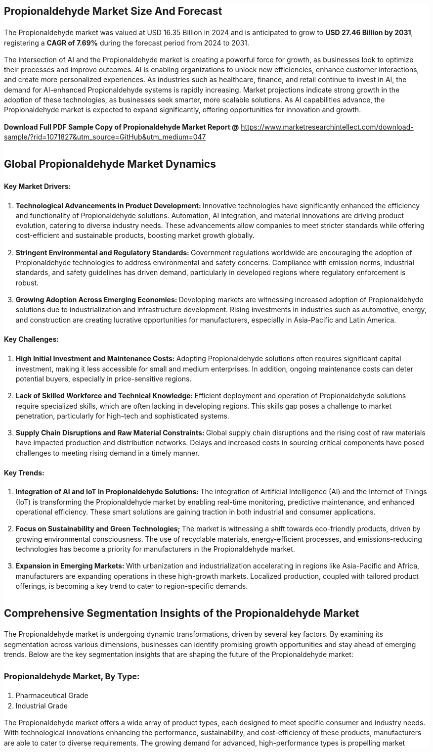 <h2>Propionaldehyde Market Size And Forecast</h2><p>The Propionaldehyde market was valued at USD 16.35 Billion in 2024 and is anticipated to grow to <strong>USD 27.46 Billion by 2031</strong>, registering a <strong>CAGR of 7.69%</strong> during the forecast period from 2024 to 2031.</p><p>The intersection of AI and the Propionaldehyde market is creating a powerful force for growth, as businesses look to optimize their processes and improve outcomes. AI is enabling organizations to unlock new efficiencies, enhance customer interactions, and create more personalized experiences. As industries such as healthcare, finance, and retail continue to invest in AI, the demand for AI-enhanced Propionaldehyde systems is rapidly increasing. Market projections indicate strong growth in the adoption of these technologies, as businesses seek smarter, more scalable solutions. As AI capabilities advance, the Propionaldehyde market is expected to expand significantly, offering opportunities for innovation and growth.</p><p><strong>Download Full PDF Sample Copy of Propionaldehyde Market Report @</strong>&nbsp;<a href="https://www.marketresearchintellect.com/download-sample/?rid=1071827&amp;utm_source=GitHub&amp;utm_medium=047">https://www.marketresearchintellect.com/download-sample/?rid=1071827&amp;utm_source=GitHub&amp;utm_medium=047</a></p><h2>Global Propionaldehyde Market Dynamics</h2><h4><strong>Key Market Drivers:</strong></h4><ol><li><p><strong>Technological Advancements in Product Development:&nbsp;</strong>Innovative technologies have significantly enhanced the efficiency and functionality of Propionaldehyde solutions. Automation, AI integration, and material innovations are driving product evolution, catering to diverse industry needs. These advancements allow companies to meet stricter standards while offering cost-efficient and sustainable products, boosting market growth globally.</p></li><li><p><strong>Stringent Environmental and Regulatory Standards:&nbsp;</strong>Government regulations worldwide are encouraging the adoption of Propionaldehyde technologies to address environmental and safety concerns. Compliance with emission norms, industrial standards, and safety guidelines has driven demand, particularly in developed regions where regulatory enforcement is robust.</p></li><li><p><strong>Growing Adoption Across Emerging Economies:&nbsp;</strong>Developing markets are witnessing increased adoption of Propionaldehyde solutions due to industrialization and infrastructure development. Rising investments in industries such as automotive, energy, and construction are creating lucrative opportunities for manufacturers, especially in Asia-Pacific and Latin America.</p></li></ol><h4><strong>Key Challenges:</strong></h4><ol><li><p><strong>High Initial Investment and Maintenance Costs:&nbsp;</strong>Adopting Propionaldehyde solutions often requires significant capital investment, making it less accessible for small and medium enterprises. In addition, ongoing maintenance costs can deter potential buyers, especially in price-sensitive regions.</p></li><li><p><strong>Lack of Skilled Workforce and Technical Knowledge:&nbsp;</strong>Efficient deployment and operation of Propionaldehyde solutions require specialized skills, which are often lacking in developing regions. This skills gap poses a challenge to market penetration, particularly for high-tech and sophisticated systems.</p></li><li><p><strong>Supply Chain Disruptions and Raw Material Constraints:&nbsp;</strong>Global supply chain disruptions and the rising cost of raw materials have impacted production and distribution networks. Delays and increased costs in sourcing critical components have posed challenges to meeting rising demand in a timely manner.</p></li></ol><h4><strong>Key Trends:</strong></h4><ol><li><p><strong>Integration of AI and IoT in Propionaldehyde Solutions:&nbsp;</strong>The integration of Artificial Intelligence (AI) and the Internet of Things (IoT) is transforming the Propionaldehyde market by enabling real-time monitoring, predictive maintenance, and enhanced operational efficiency. These smart solutions are gaining traction in both industrial and consumer applications.</p></li><li><p><strong>Focus on Sustainability and Green Technologies;&nbsp;</strong>The market is witnessing a shift towards eco-friendly products, driven by growing environmental consciousness. The use of recyclable materials, energy-efficient processes, and emissions-reducing technologies has become a priority for manufacturers in the Propionaldehyde market.</p></li><li><p><strong>Expansion in Emerging Markets:&nbsp;</strong>With urbanization and industrialization accelerating in regions like Asia-Pacific and Africa, manufacturers are expanding operations in these high-growth markets. Localized production, coupled with tailored product offerings, is becoming a key trend to cater to region-specific demands.</p></li></ol><div class="article-main__content" data-test-id="publishing-text-block"><h2>Comprehensive Segmentation Insights of the Propionaldehyde Market</h2><p>The Propionaldehyde market is undergoing dynamic transformations, driven by several key factors. By examining its segmentation across various dimensions, businesses can identify promising growth opportunities and stay ahead of emerging trends. Below are the key segmentation insights that are shaping the future of the Propionaldehyde market:</p><h3><strong>Propionaldehyde Market, By Type:<br /></strong></h3><ol><li>Pharmaceutical Grade<li> Industrial Grade</li></ol><p>The Propionaldehyde market offers a wide array of product types, each designed to meet specific consumer and industry needs. With technological innovations enhancing the performance, sustainability, and cost-efficiency of these products, manufacturers are able to cater to diverse requirements. The growing demand for advanced, high-performance types is propelling market